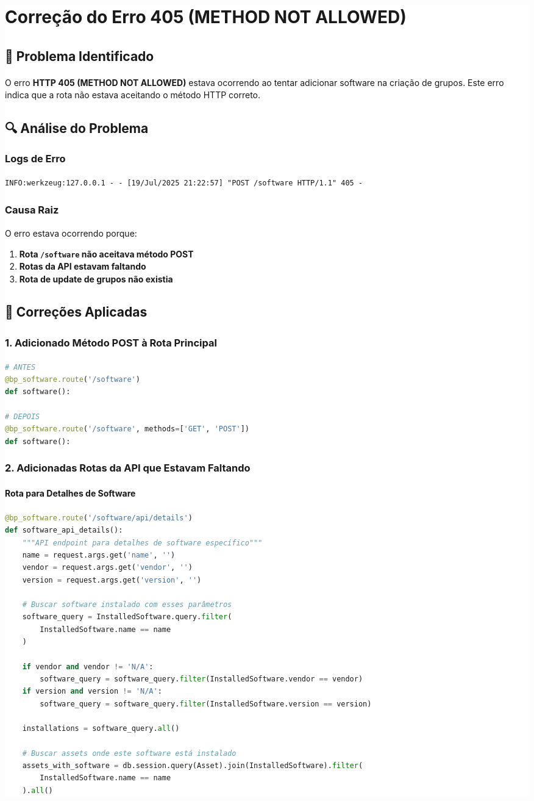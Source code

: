 # Correção do Erro 405 (METHOD NOT ALLOWED)

## 🚨 Problema Identificado

O erro **HTTP 405 (METHOD NOT ALLOWED)** estava ocorrendo ao tentar adicionar software na criação de grupos. Este erro indica que a rota não estava aceitando o método HTTP correto.

## 🔍 Análise do Problema

### Logs de Erro
```
INFO:werkzeug:127.0.0.1 - - [19/Jul/2025 21:22:57] "POST /software HTTP/1.1" 405 -
```

### Causa Raiz
O erro estava ocorrendo porque:

1. **Rota `/software` não aceitava método POST**
2. **Rotas da API estavam faltando**
3. **Rota de update de grupos não existia**

## 🔧 Correções Aplicadas

### 1. **Adicionado Método POST à Rota Principal**
```python
# ANTES
@bp_software.route('/software')
def software():

# DEPOIS  
@bp_software.route('/software', methods=['GET', 'POST'])
def software():
```

### 2. **Adicionadas Rotas da API que Estavam Faltando**

#### Rota para Detalhes de Software
```python
@bp_software.route('/software/api/details')
def software_api_details():
    """API endpoint para detalhes de software específico"""
    name = request.args.get('name', '')
    vendor = request.args.get('vendor', '')
    version = request.args.get('version', '')
    
    # Buscar software instalado com esses parâmetros
    software_query = InstalledSoftware.query.filter(
        InstalledSoftware.name == name
    )
    
    if vendor and vendor != 'N/A':
        software_query = software_query.filter(InstalledSoftware.vendor == vendor)
    if version and version != 'N/A':
        software_query = software_query.filter(InstalledSoftware.version == version)
    
    installations = software_query.all()
    
    # Buscar assets onde este software está instalado
    assets_with_software = db.session.query(Asset).join(InstalledSoftware).filter(
        InstalledSoftware.name == name
    ).all()
```